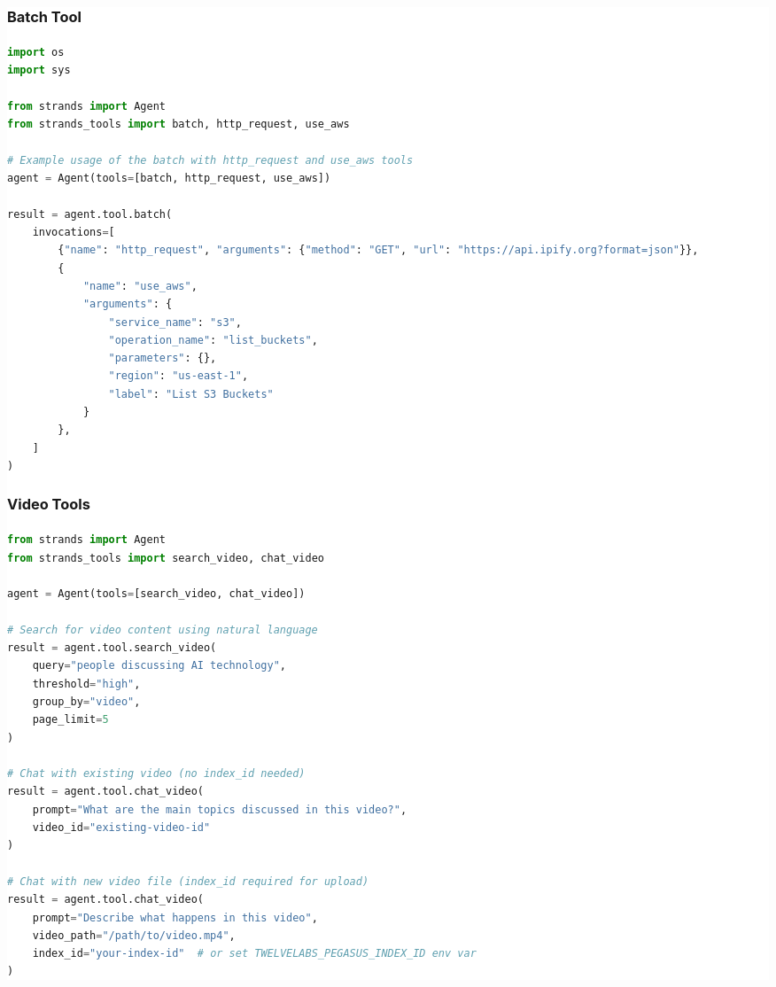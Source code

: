 ### Batch Tool

```python
import os
import sys

from strands import Agent
from strands_tools import batch, http_request, use_aws

# Example usage of the batch with http_request and use_aws tools
agent = Agent(tools=[batch, http_request, use_aws])

result = agent.tool.batch(
    invocations=[
        {"name": "http_request", "arguments": {"method": "GET", "url": "https://api.ipify.org?format=json"}},
        {
            "name": "use_aws",
            "arguments": {
                "service_name": "s3",
                "operation_name": "list_buckets",
                "parameters": {},
                "region": "us-east-1",
                "label": "List S3 Buckets"
            }
        },
    ]
)
```

### Video Tools

```python
from strands import Agent
from strands_tools import search_video, chat_video

agent = Agent(tools=[search_video, chat_video])

# Search for video content using natural language
result = agent.tool.search_video(
    query="people discussing AI technology",
    threshold="high",
    group_by="video",
    page_limit=5
)

# Chat with existing video (no index_id needed)
result = agent.tool.chat_video(
    prompt="What are the main topics discussed in this video?",
    video_id="existing-video-id"
)

# Chat with new video file (index_id required for upload)
result = agent.tool.chat_video(
    prompt="Describe what happens in this video",
    video_path="/path/to/video.mp4",
    index_id="your-index-id"  # or set TWELVELABS_PEGASUS_INDEX_ID env var
)
```
